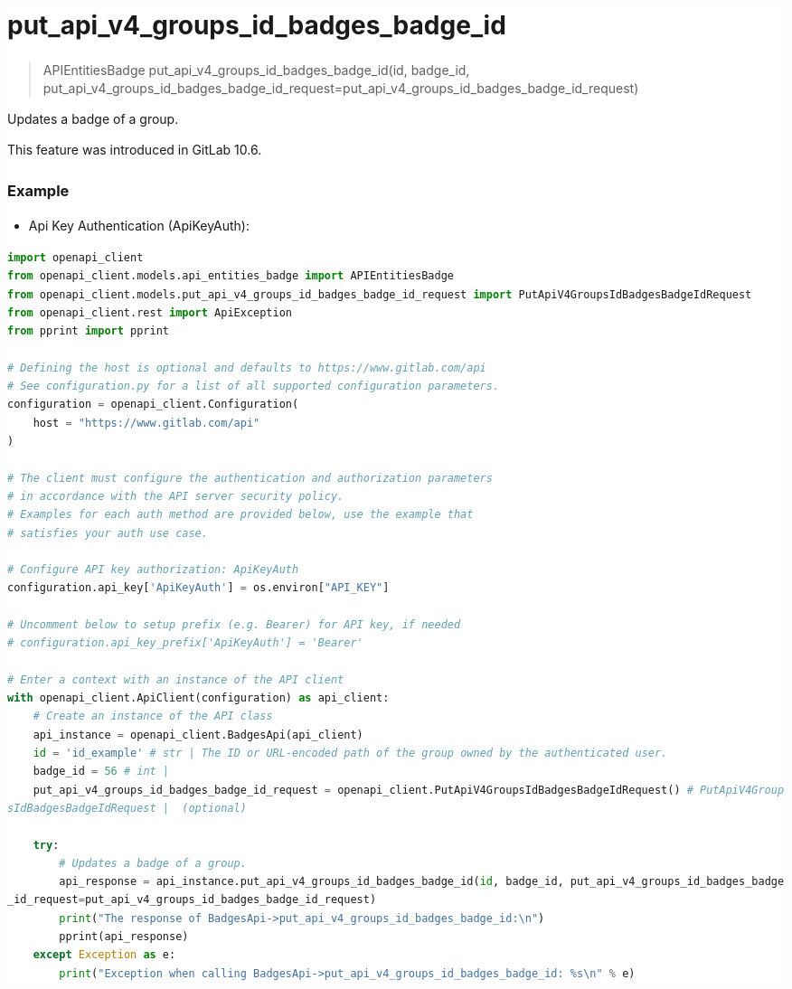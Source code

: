 # **put_api_v4_groups_id_badges_badge_id**
> APIEntitiesBadge put_api_v4_groups_id_badges_badge_id(id, badge_id, put_api_v4_groups_id_badges_badge_id_request=put_api_v4_groups_id_badges_badge_id_request)

Updates a badge of a group.

This feature was introduced in GitLab 10.6.

### Example

* Api Key Authentication (ApiKeyAuth):

```python
import openapi_client
from openapi_client.models.api_entities_badge import APIEntitiesBadge
from openapi_client.models.put_api_v4_groups_id_badges_badge_id_request import PutApiV4GroupsIdBadgesBadgeIdRequest
from openapi_client.rest import ApiException
from pprint import pprint

# Defining the host is optional and defaults to https://www.gitlab.com/api
# See configuration.py for a list of all supported configuration parameters.
configuration = openapi_client.Configuration(
    host = "https://www.gitlab.com/api"
)

# The client must configure the authentication and authorization parameters
# in accordance with the API server security policy.
# Examples for each auth method are provided below, use the example that
# satisfies your auth use case.

# Configure API key authorization: ApiKeyAuth
configuration.api_key['ApiKeyAuth'] = os.environ["API_KEY"]

# Uncomment below to setup prefix (e.g. Bearer) for API key, if needed
# configuration.api_key_prefix['ApiKeyAuth'] = 'Bearer'

# Enter a context with an instance of the API client
with openapi_client.ApiClient(configuration) as api_client:
    # Create an instance of the API class
    api_instance = openapi_client.BadgesApi(api_client)
    id = 'id_example' # str | The ID or URL-encoded path of the group owned by the authenticated user.
    badge_id = 56 # int | 
    put_api_v4_groups_id_badges_badge_id_request = openapi_client.PutApiV4GroupsIdBadgesBadgeIdRequest() # PutApiV4GroupsIdBadgesBadgeIdRequest |  (optional)

    try:
        # Updates a badge of a group.
        api_response = api_instance.put_api_v4_groups_id_badges_badge_id(id, badge_id, put_api_v4_groups_id_badges_badge_id_request=put_api_v4_groups_id_badges_badge_id_request)
        print("The response of BadgesApi->put_api_v4_groups_id_badges_badge_id:\n")
        pprint(api_response)
    except Exception as e:
        print("Exception when calling BadgesApi->put_api_v4_groups_id_badges_badge_id: %s\n" % e)
```
